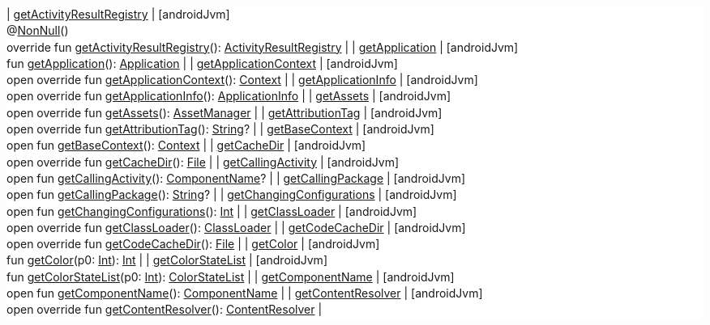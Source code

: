 | [getActivityResultRegistry](../-view-user-unregistered-activity/index.md#706283228%2FFunctions%2F-912451524) | [androidJvm]<br>@[NonNull](https://developer.android.com/reference/kotlin/androidx/annotation/NonNull.html)()<br>override fun [getActivityResultRegistry](../-view-user-unregistered-activity/index.md#706283228%2FFunctions%2F-912451524)(): [ActivityResultRegistry](https://developer.android.com/reference/kotlin/androidx/activity/result/ActivityResultRegistry.html) |
| [getApplication](../-view-user-unregistered-activity/index.md#1526237776%2FFunctions%2F-912451524) | [androidJvm]<br>fun [getApplication](../-view-user-unregistered-activity/index.md#1526237776%2FFunctions%2F-912451524)(): [Application](https://developer.android.com/reference/kotlin/android/app/Application.html) |
| [getApplicationContext](../-view-user-unregistered-activity/index.md#720574270%2FFunctions%2F-912451524) | [androidJvm]<br>open override fun [getApplicationContext](../-view-user-unregistered-activity/index.md#720574270%2FFunctions%2F-912451524)(): [Context](https://developer.android.com/reference/kotlin/android/content/Context.html) |
| [getApplicationInfo](../-view-user-unregistered-activity/index.md#875309695%2FFunctions%2F-912451524) | [androidJvm]<br>open override fun [getApplicationInfo](../-view-user-unregistered-activity/index.md#875309695%2FFunctions%2F-912451524)(): [ApplicationInfo](https://developer.android.com/reference/kotlin/android/content/pm/ApplicationInfo.html) |
| [getAssets](../-view-user-unregistered-activity/index.md#-1028304091%2FFunctions%2F-912451524) | [androidJvm]<br>open override fun [getAssets](../-view-user-unregistered-activity/index.md#-1028304091%2FFunctions%2F-912451524)(): [AssetManager](https://developer.android.com/reference/kotlin/android/content/res/AssetManager.html) |
| [getAttributionTag](../-view-user-unregistered-activity/index.md#-2059689374%2FFunctions%2F-912451524) | [androidJvm]<br>open override fun [getAttributionTag](../-view-user-unregistered-activity/index.md#-2059689374%2FFunctions%2F-912451524)(): [String](https://kotlinlang.org/api/latest/jvm/stdlib/kotlin/-string/index.html)? |
| [getBaseContext](../-view-user-unregistered-activity/index.md#1836627711%2FFunctions%2F-912451524) | [androidJvm]<br>open fun [getBaseContext](../-view-user-unregistered-activity/index.md#1836627711%2FFunctions%2F-912451524)(): [Context](https://developer.android.com/reference/kotlin/android/content/Context.html) |
| [getCacheDir](../-view-user-unregistered-activity/index.md#-803358382%2FFunctions%2F-912451524) | [androidJvm]<br>open override fun [getCacheDir](../-view-user-unregistered-activity/index.md#-803358382%2FFunctions%2F-912451524)(): [File](https://developer.android.com/reference/kotlin/java/io/File.html) |
| [getCallingActivity](../-view-user-unregistered-activity/index.md#-2093832307%2FFunctions%2F-912451524) | [androidJvm]<br>open fun [getCallingActivity](../-view-user-unregistered-activity/index.md#-2093832307%2FFunctions%2F-912451524)(): [ComponentName](https://developer.android.com/reference/kotlin/android/content/ComponentName.html)? |
| [getCallingPackage](../-view-user-unregistered-activity/index.md#-1745389992%2FFunctions%2F-912451524) | [androidJvm]<br>open fun [getCallingPackage](../-view-user-unregistered-activity/index.md#-1745389992%2FFunctions%2F-912451524)(): [String](https://kotlinlang.org/api/latest/jvm/stdlib/kotlin/-string/index.html)? |
| [getChangingConfigurations](../-view-user-unregistered-activity/index.md#-1601610448%2FFunctions%2F-912451524) | [androidJvm]<br>open fun [getChangingConfigurations](../-view-user-unregistered-activity/index.md#-1601610448%2FFunctions%2F-912451524)(): [Int](https://kotlinlang.org/api/latest/jvm/stdlib/kotlin/-int/index.html) |
| [getClassLoader](../-view-user-unregistered-activity/index.md#1242041746%2FFunctions%2F-912451524) | [androidJvm]<br>open override fun [getClassLoader](../-view-user-unregistered-activity/index.md#1242041746%2FFunctions%2F-912451524)(): [ClassLoader](https://developer.android.com/reference/kotlin/java/lang/ClassLoader.html) |
| [getCodeCacheDir](../-view-user-unregistered-activity/index.md#1138511077%2FFunctions%2F-912451524) | [androidJvm]<br>open override fun [getCodeCacheDir](../-view-user-unregistered-activity/index.md#1138511077%2FFunctions%2F-912451524)(): [File](https://developer.android.com/reference/kotlin/java/io/File.html) |
| [getColor](../-view-user-unregistered-activity/index.md#1612713529%2FFunctions%2F-912451524) | [androidJvm]<br>fun [getColor](../-view-user-unregistered-activity/index.md#1612713529%2FFunctions%2F-912451524)(p0: [Int](https://kotlinlang.org/api/latest/jvm/stdlib/kotlin/-int/index.html)): [Int](https://kotlinlang.org/api/latest/jvm/stdlib/kotlin/-int/index.html) |
| [getColorStateList](../-view-user-unregistered-activity/index.md#49622702%2FFunctions%2F-912451524) | [androidJvm]<br>fun [getColorStateList](../-view-user-unregistered-activity/index.md#49622702%2FFunctions%2F-912451524)(p0: [Int](https://kotlinlang.org/api/latest/jvm/stdlib/kotlin/-int/index.html)): [ColorStateList](https://developer.android.com/reference/kotlin/android/content/res/ColorStateList.html) |
| [getComponentName](../-view-user-unregistered-activity/index.md#-1710268232%2FFunctions%2F-912451524) | [androidJvm]<br>open fun [getComponentName](../-view-user-unregistered-activity/index.md#-1710268232%2FFunctions%2F-912451524)(): [ComponentName](https://developer.android.com/reference/kotlin/android/content/ComponentName.html) |
| [getContentResolver](../-view-user-unregistered-activity/index.md#-1924753378%2FFunctions%2F-912451524) | [androidJvm]<br>open override fun [getContentResolver](../-view-user-unregistered-activity/index.md#-1924753378%2FFunctions%2F-912451524)(): [ContentResolver](https://developer.android.com/reference/kotlin/android/content/ContentResolver.html) |